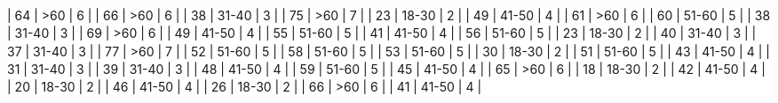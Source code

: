|  64 | \>60       | 6            |
|  66 | \>60       | 6            |
|  38 | 31-40      | 3            |
|  75 | \>60       | 7            |
|  23 | 18-30      | 2            |
|  49 | 41-50      | 4            |
|  61 | \>60       | 6            |
|  60 | 51-60      | 5            |
|  38 | 31-40      | 3            |
|  69 | \>60       | 6            |
|  49 | 41-50      | 4            |
|  55 | 51-60      | 5            |
|  41 | 41-50      | 4            |
|  56 | 51-60      | 5            |
|  23 | 18-30      | 2            |
|  40 | 31-40      | 3            |
|  37 | 31-40      | 3            |
|  77 | \>60       | 7            |
|  52 | 51-60      | 5            |
|  58 | 51-60      | 5            |
|  53 | 51-60      | 5            |
|  30 | 18-30      | 2            |
|  51 | 51-60      | 5            |
|  43 | 41-50      | 4            |
|  31 | 31-40      | 3            |
|  39 | 31-40      | 3            |
|  48 | 41-50      | 4            |
|  59 | 51-60      | 5            |
|  45 | 41-50      | 4            |
|  65 | \>60       | 6            |
|  18 | 18-30      | 2            |
|  42 | 41-50      | 4            |
|  20 | 18-30      | 2            |
|  46 | 41-50      | 4            |
|  26 | 18-30      | 2            |
|  66 | \>60       | 6            |
|  41 | 41-50      | 4            |